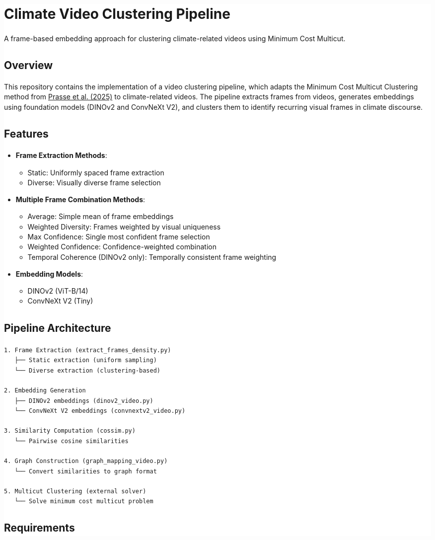 # Climate Video Clustering Pipeline

A frame-based embedding approach for clustering climate-related videos using Minimum Cost Multicut.

## Overview

This repository contains the implementation of a video clustering pipeline, which adapts the Minimum Cost Multicut Clustering method from [Prasse et al. (2025)](https://github.com/KathPra/MP4VisualFrameDetection) to climate-related videos. The pipeline extracts frames from videos, generates embeddings using foundation models (DINOv2 and ConvNeXt V2), and clusters them to identify recurring visual frames in climate discourse.

## Features

- **Frame Extraction Methods**:
  - Static: Uniformly spaced frame extraction
  - Diverse: Visually diverse frame selection 

- **Multiple Frame Combination Methods**:
  - Average: Simple mean of frame embeddings
  - Weighted Diversity: Frames weighted by visual uniqueness
  - Max Confidence: Single most confident frame selection
  - Weighted Confidence: Confidence-weighted combination
  - Temporal Coherence (DINOv2 only): Temporally consistent frame weighting

- **Embedding Models**:
  - DINOv2 (ViT-B/14)
  - ConvNeXt V2 (Tiny)

## Pipeline Architecture

```
1. Frame Extraction (extract_frames_density.py)
   ├── Static extraction (uniform sampling)
   └── Diverse extraction (clustering-based)
   
2. Embedding Generation
   ├── DINOv2 embeddings (dinov2_video.py)
   └── ConvNeXt V2 embeddings (convnextv2_video.py)
   
3. Similarity Computation (cossim.py)
   └── Pairwise cosine similarities
   
4. Graph Construction (graph_mapping_video.py)
   └── Convert similarities to graph format
   
5. Multicut Clustering (external solver)
   └── Solve minimum cost multicut problem
```

## Requirements
